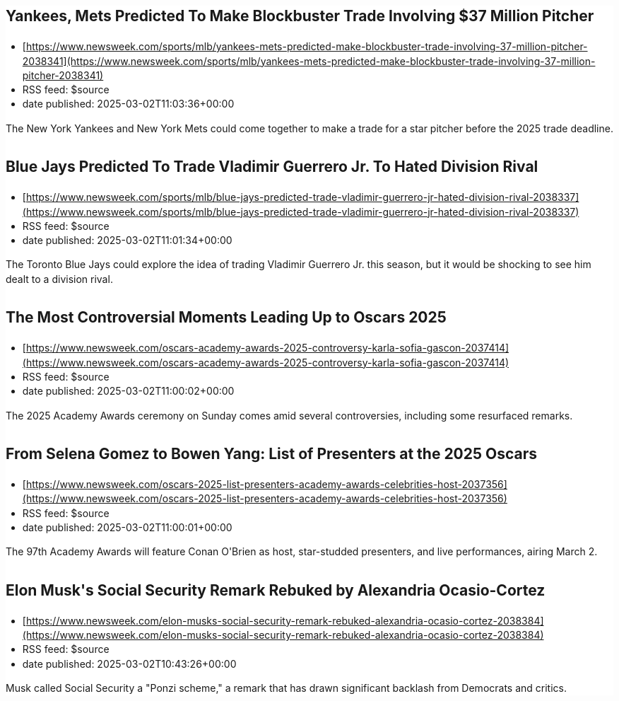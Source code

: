 ## Yankees, Mets Predicted To Make Blockbuster Trade Involving $37 Million Pitcher
 - [https://www.newsweek.com/sports/mlb/yankees-mets-predicted-make-blockbuster-trade-involving-37-million-pitcher-2038341](https://www.newsweek.com/sports/mlb/yankees-mets-predicted-make-blockbuster-trade-involving-37-million-pitcher-2038341)
 - RSS feed: $source
 - date published: 2025-03-02T11:03:36+00:00

The New York Yankees and New York Mets could come together to make a trade for a star pitcher before the 2025 trade deadline.

## Blue Jays Predicted To Trade Vladimir Guerrero Jr. To Hated Division Rival
 - [https://www.newsweek.com/sports/mlb/blue-jays-predicted-trade-vladimir-guerrero-jr-hated-division-rival-2038337](https://www.newsweek.com/sports/mlb/blue-jays-predicted-trade-vladimir-guerrero-jr-hated-division-rival-2038337)
 - RSS feed: $source
 - date published: 2025-03-02T11:01:34+00:00

The Toronto Blue Jays could explore the idea of trading Vladimir Guerrero Jr. this season, but it would be shocking to see him dealt to a division rival.

## The Most Controversial Moments Leading Up to Oscars 2025
 - [https://www.newsweek.com/oscars-academy-awards-2025-controversy-karla-sofia-gascon-2037414](https://www.newsweek.com/oscars-academy-awards-2025-controversy-karla-sofia-gascon-2037414)
 - RSS feed: $source
 - date published: 2025-03-02T11:00:02+00:00

The 2025 Academy Awards ceremony on Sunday comes amid several controversies, including some resurfaced remarks.

## From Selena Gomez to Bowen Yang: List of Presenters at the 2025 Oscars
 - [https://www.newsweek.com/oscars-2025-list-presenters-academy-awards-celebrities-host-2037356](https://www.newsweek.com/oscars-2025-list-presenters-academy-awards-celebrities-host-2037356)
 - RSS feed: $source
 - date published: 2025-03-02T11:00:01+00:00

The 97th Academy Awards will feature Conan O'Brien as host, star-studded presenters, and live performances, airing March 2.

## Elon Musk's Social Security Remark Rebuked by Alexandria Ocasio-Cortez
 - [https://www.newsweek.com/elon-musks-social-security-remark-rebuked-alexandria-ocasio-cortez-2038384](https://www.newsweek.com/elon-musks-social-security-remark-rebuked-alexandria-ocasio-cortez-2038384)
 - RSS feed: $source
 - date published: 2025-03-02T10:43:26+00:00

Musk called Social Security a "Ponzi scheme," a remark that has drawn significant backlash from Democrats and critics.
